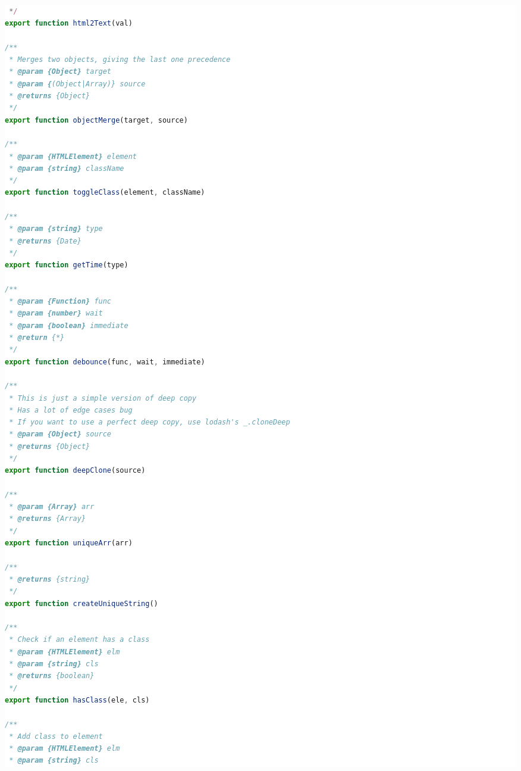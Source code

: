 ```js
 */
export function html2Text(val)

/**
 * Merges two objects, giving the last one precedence
 * @param {Object} target
 * @param {(Object|Array)} source
 * @returns {Object}
 */
export function objectMerge(target, source)

/**
 * @param {HTMLElement} element
 * @param {string} className
 */
export function toggleClass(element, className)

/**
 * @param {string} type
 * @returns {Date}
 */
export function getTime(type)

/**
 * @param {Function} func
 * @param {number} wait
 * @param {boolean} immediate
 * @return {*}
 */
export function debounce(func, wait, immediate)

/**
 * This is just a simple version of deep copy
 * Has a lot of edge cases bug
 * If you want to use a perfect deep copy, use lodash's _.cloneDeep
 * @param {Object} source
 * @returns {Object}
 */
export function deepClone(source)

/**
 * @param {Array} arr
 * @returns {Array}
 */
export function uniqueArr(arr)

/**
 * @returns {string}
 */
export function createUniqueString() 

/**
 * Check if an element has a class
 * @param {HTMLElement} elm
 * @param {string} cls
 * @returns {boolean}
 */
export function hasClass(ele, cls)

/**
 * Add class to element
 * @param {HTMLElement} elm
 * @param {string} cls
```